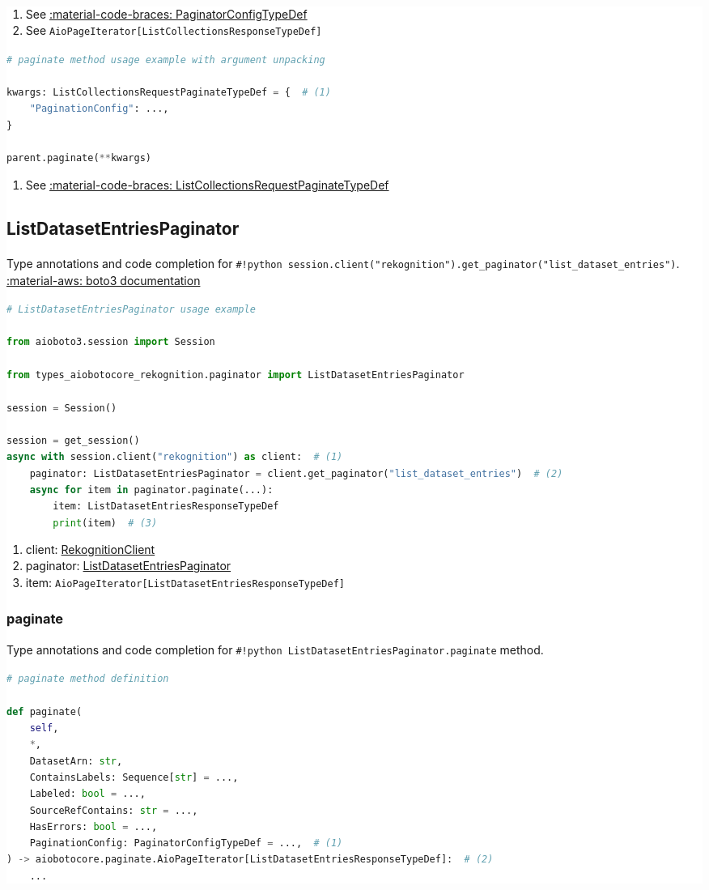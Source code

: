 1. See [:material-code-braces: PaginatorConfigTypeDef](./type_defs.md#paginatorconfigtypedef)
2. See `AioPageIterator[ListCollectionsResponseTypeDef]`


```python
# paginate method usage example with argument unpacking

kwargs: ListCollectionsRequestPaginateTypeDef = {  # (1)
    "PaginationConfig": ...,
}

parent.paginate(**kwargs)
```

1. See [:material-code-braces: ListCollectionsRequestPaginateTypeDef](./type_defs.md#listcollectionsrequestpaginatetypedef)
## ListDatasetEntriesPaginator

Type annotations and code completion for `#!python session.client("rekognition").get_paginator("list_dataset_entries")`.
[:material-aws: boto3 documentation](https://boto3.amazonaws.com/v1/documentation/api/latest/reference/services/rekognition/paginator/ListDatasetEntries.html#Rekognition.Paginator.ListDatasetEntries)

```python
# ListDatasetEntriesPaginator usage example

from aioboto3.session import Session

from types_aiobotocore_rekognition.paginator import ListDatasetEntriesPaginator

session = Session()

session = get_session()
async with session.client("rekognition") as client:  # (1)
    paginator: ListDatasetEntriesPaginator = client.get_paginator("list_dataset_entries")  # (2)
    async for item in paginator.paginate(...):
        item: ListDatasetEntriesResponseTypeDef
        print(item)  # (3)
```

1. client: [RekognitionClient](./client.md)
2. paginator: [ListDatasetEntriesPaginator](./paginators.md#listdatasetentriespaginator)
3. item: `AioPageIterator[ListDatasetEntriesResponseTypeDef]`


### paginate

Type annotations and code completion for `#!python ListDatasetEntriesPaginator.paginate` method.

```python
# paginate method definition

def paginate(
    self,
    *,
    DatasetArn: str,
    ContainsLabels: Sequence[str] = ...,
    Labeled: bool = ...,
    SourceRefContains: str = ...,
    HasErrors: bool = ...,
    PaginationConfig: PaginatorConfigTypeDef = ...,  # (1)
) -> aiobotocore.paginate.AioPageIterator[ListDatasetEntriesResponseTypeDef]:  # (2)
    ...
```
